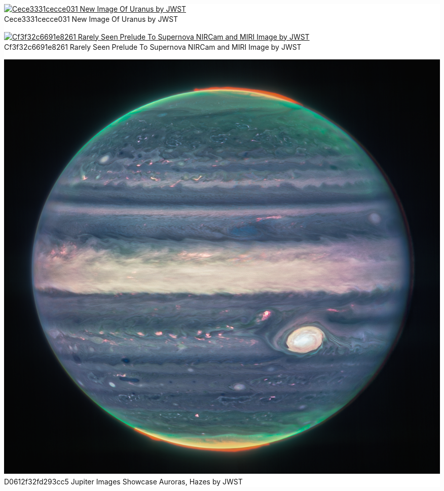 [![Cece3331cecce031 New Image Of Uranus by JWST](/desktop/space/cece3331cecce031_New_Image_of_Uranus_by_JWST.png "Cece3331cecce031 New Image Of Uranus by JWST")](https://raw.githubusercontent.com/buckmanc/wallpapers/main/desktop/space/cece3331cecce031_New_Image_of_Uranus_by_JWST.png)\
Cece3331cecce031 New Image Of Uranus by JWST

[![Cf3f32c6691e8261 Rarely Seen Prelude To Supernova NIRCam and MIRI Image by JWST](/desktop/space/cf3f32c6691e8261_Rarely_Seen_Prelude_to_Supernova_NIRCam_and_MIRI_Image_by_JWST.png "Cf3f32c6691e8261 Rarely Seen Prelude To Supernova NIRCam and MIRI Image by JWST")](https://raw.githubusercontent.com/buckmanc/wallpapers/main/desktop/space/cf3f32c6691e8261_Rarely_Seen_Prelude_to_Supernova_NIRCam_and_MIRI_Image_by_JWST.png)\
Cf3f32c6691e8261 Rarely Seen Prelude To Supernova NIRCam and MIRI Image by JWST

[![D0612f32fd293cc5 Jupiter Images Showcase Auroras, Hazes by JWST](/desktop/space/d0612f32fd293cc5_Jupiter_Images_Showcase_Auroras,_Hazes_by_JWST.png "D0612f32fd293cc5 Jupiter Images Showcase Auroras, Hazes by JWST")](https://raw.githubusercontent.com/buckmanc/wallpapers/main/desktop/space/d0612f32fd293cc5_Jupiter_Images_Showcase_Auroras,_Hazes_by_JWST.png)\
D0612f32fd293cc5 Jupiter Images Showcase Auroras, Hazes by JWST
